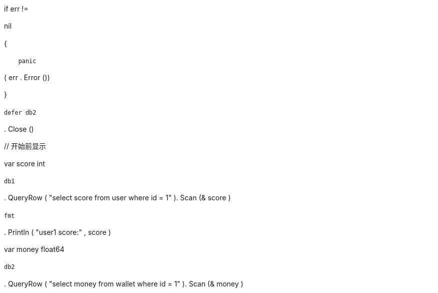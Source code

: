     
if
 err 
!=
 
nil
 
{

        panic
(
err
.
Error
())

    
}

    defer db2
.
Close
()



    
// 开始前显示

    
var
 score 
int

    db1
.
QueryRow
(
"select score from user where id = 1"
).
Scan
(&
score
)

    fmt
.
Println
(
"user1 score:"
,
 score
)

    
var
 money float64

    db2
.
QueryRow
(
"select money from wallet where id = 1"
).
Scan
(&
money
)

